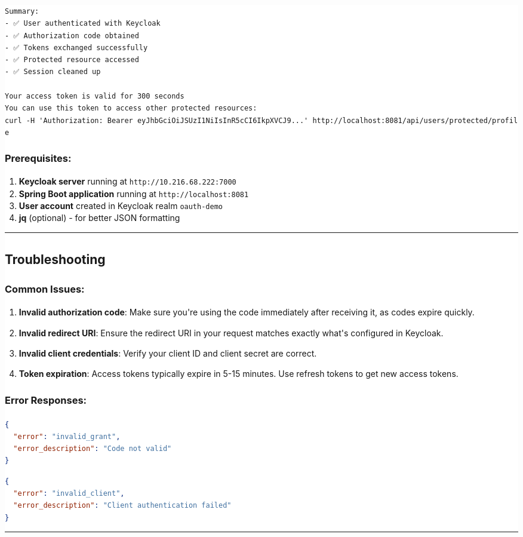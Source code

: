 ```
Summary:
- ✅ User authenticated with Keycloak
- ✅ Authorization code obtained
- ✅ Tokens exchanged successfully
- ✅ Protected resource accessed
- ✅ Session cleaned up

Your access token is valid for 300 seconds
You can use this token to access other protected resources:
curl -H 'Authorization: Bearer eyJhbGciOiJSUzI1NiIsInR5cCI6IkpXVCJ9...' http://localhost:8081/api/users/protected/profile
```

### Prerequisites:

1. **Keycloak server** running at `http://10.216.68.222:7000`
2. **Spring Boot application** running at `http://localhost:8081`
3. **User account** created in Keycloak realm `oauth-demo`
4. **jq** (optional) - for better JSON formatting

---

## Troubleshooting

### Common Issues:

1. **Invalid authorization code**: Make sure you're using the code immediately after receiving it, as codes expire quickly.

2. **Invalid redirect URI**: Ensure the redirect URI in your request matches exactly what's configured in Keycloak.

3. **Invalid client credentials**: Verify your client ID and client secret are correct.

4. **Token expiration**: Access tokens typically expire in 5-15 minutes. Use refresh tokens to get new access tokens.

### Error Responses:

```json
{
  "error": "invalid_grant",
  "error_description": "Code not valid"
}
```

```json
{
  "error": "invalid_client",
  "error_description": "Client authentication failed"
}
```

---
